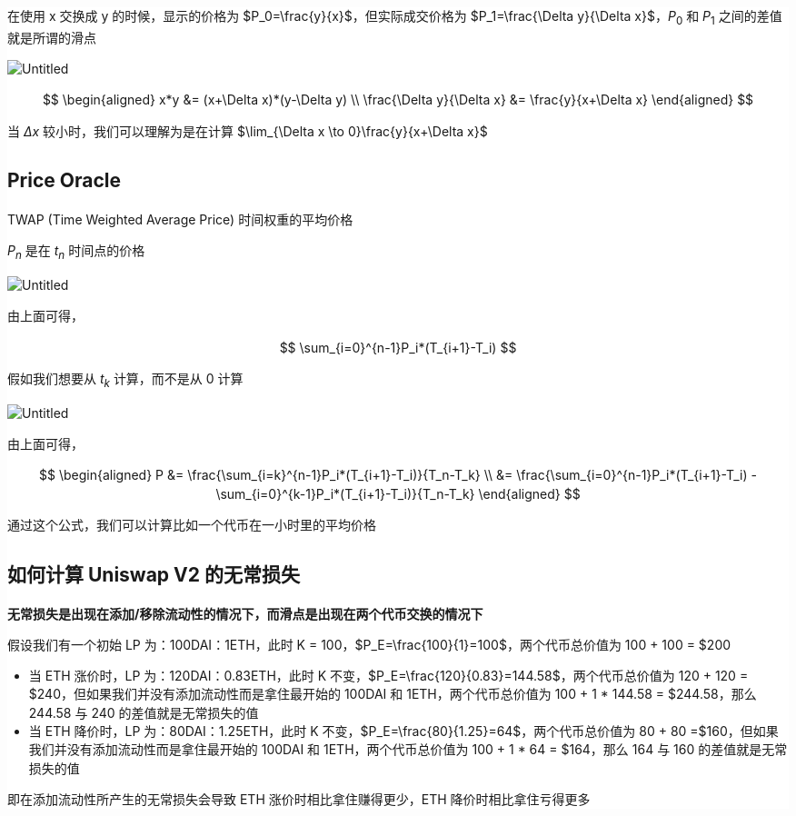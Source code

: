 在使用 x 交换成 y 的时候，显示的价格为 $P_0=\frac{y}{x}$，但实际成交价格为 $P_1=\frac{\Delta y}{\Delta x}$，$P_0$ 和 $P_1$ 之间的差值就是所谓的滑点

![Untitled](https://s3-us-west-2.amazonaws.com/secure.notion-static.com/4fb3d862-5dfe-4657-9bcb-03c4e64326b5/Untitled.png)

$$
\begin{aligned}
x*y &= (x+\Delta x)*(y-\Delta y) \\
\frac{\Delta y}{\Delta x} &= \frac{y}{x+\Delta x}
\end{aligned}
$$

当 $\Delta x$ 较小时，我们可以理解为是在计算 $\lim_{\Delta x \to 0}\frac{y}{x+\Delta x}$

## Price Oracle

TWAP (Time Weighted Average Price) 时间权重的平均价格

$P_n$ 是在 $t_n$ 时间点的价格

![Untitled](https://s3-us-west-2.amazonaws.com/secure.notion-static.com/6f70a6ef-a1c8-4b10-89e6-29ece68ed260/Untitled.png)

由上面可得，

$$
\sum_{i=0}^{n-1}P_i*(T_{i+1}-T_i)
$$

假如我们想要从 $t_k$ 计算，而不是从 0 计算

![Untitled](https://s3-us-west-2.amazonaws.com/secure.notion-static.com/654bca94-e3fb-47c0-8127-6f4d168f7317/Untitled.png)

由上面可得，

$$
\begin{aligned}
P &= \frac{\sum_{i=k}^{n-1}P_i*(T_{i+1}-T_i)}{T_n-T_k} \\
  &= \frac{\sum_{i=0}^{n-1}P_i*(T_{i+1}-T_i) - \sum_{i=0}^{k-1}P_i*(T_{i+1}-T_i)}{T_n-T_k}
\end{aligned}
$$

通过这个公式，我们可以计算比如一个代币在一小时里的平均价格

## 如何计算 Uniswap V2 的无常损失

**无常损失是出现在添加/移除流动性的情况下，而滑点是出现在两个代币交换的情况下**

假设我们有一个初始 LP 为：100DAI：1ETH，此时 K = 100，$P_E=\frac{100}{1}=100$，两个代币总价值为 100 + 100 = $200

- 当 ETH 涨价时，LP 为：120DAI：0.83ETH，此时 K 不变，$P_E=\frac{120}{0.83}=144.58$，两个代币总价值为 120 + 120 = $240，但如果我们并没有添加流动性而是拿住最开始的 100DAI 和 1ETH，两个代币总价值为 100 + 1 * 144.58 = $244.58，那么 244.58 与 240 的差值就是无常损失的值
- 当 ETH 降价时，LP 为：80DAI：1.25ETH，此时 K 不变，$P_E=\frac{80}{1.25}=64$，两个代币总价值为 80 + 80 =$160，但如果我们并没有添加流动性而是拿住最开始的 100DAI 和 1ETH，两个代币总价值为 100 + 1 * 64 = $164，那么 164 与 160 的差值就是无常损失的值

即在添加流动性所产生的无常损失会导致 ETH 涨价时相比拿住赚得更少，ETH 降价时相比拿住亏得更多
